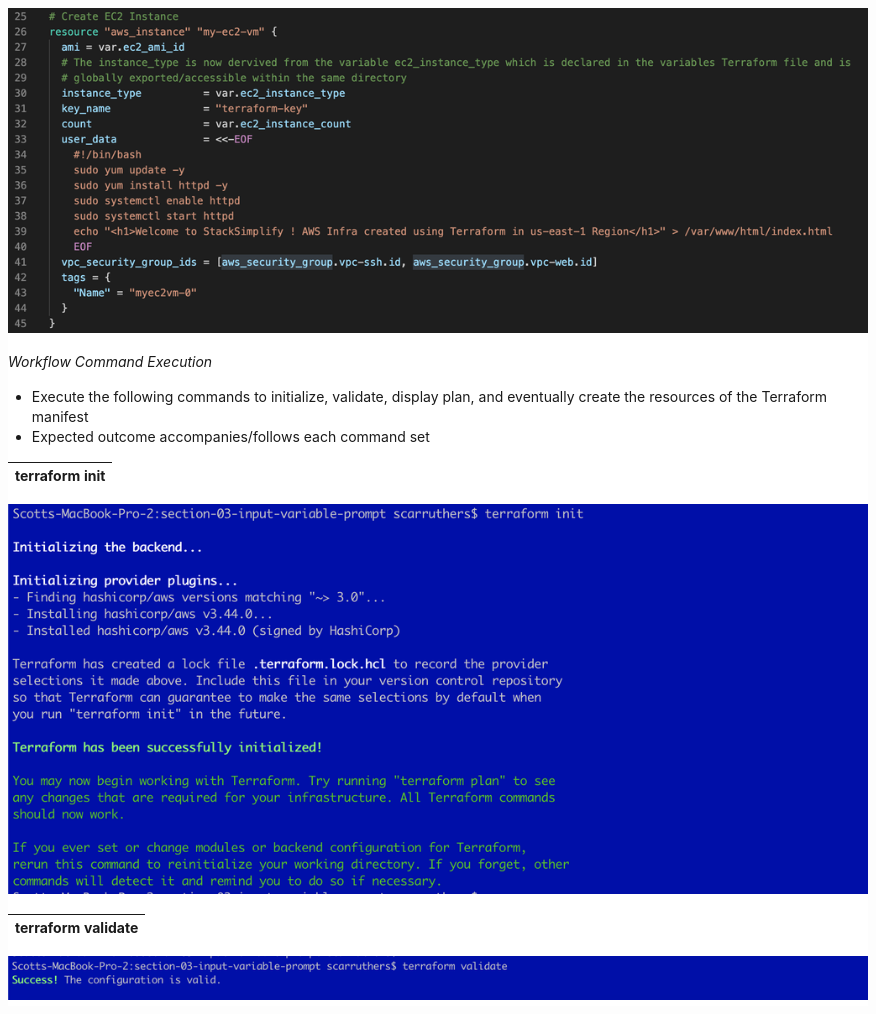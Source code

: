 ![Text Description automatically generated](media/6e487d3d4b9e5a5ba16045575de119bd.png)

*Workflow Command Execution*

-   Execute the following commands to initialize, validate, display plan, and eventually create the resources of the Terraform manifest
-   Expected outcome accompanies/follows each command set

| terraform init |
|----------------|

![](media/1dfdf1daee0b78fb6656d23bdcaaa7e0.png)

| terraform validate |
|--------------------|

![](media/5893fd1ff5ffd353feda6aafeb2bebf4.png)
